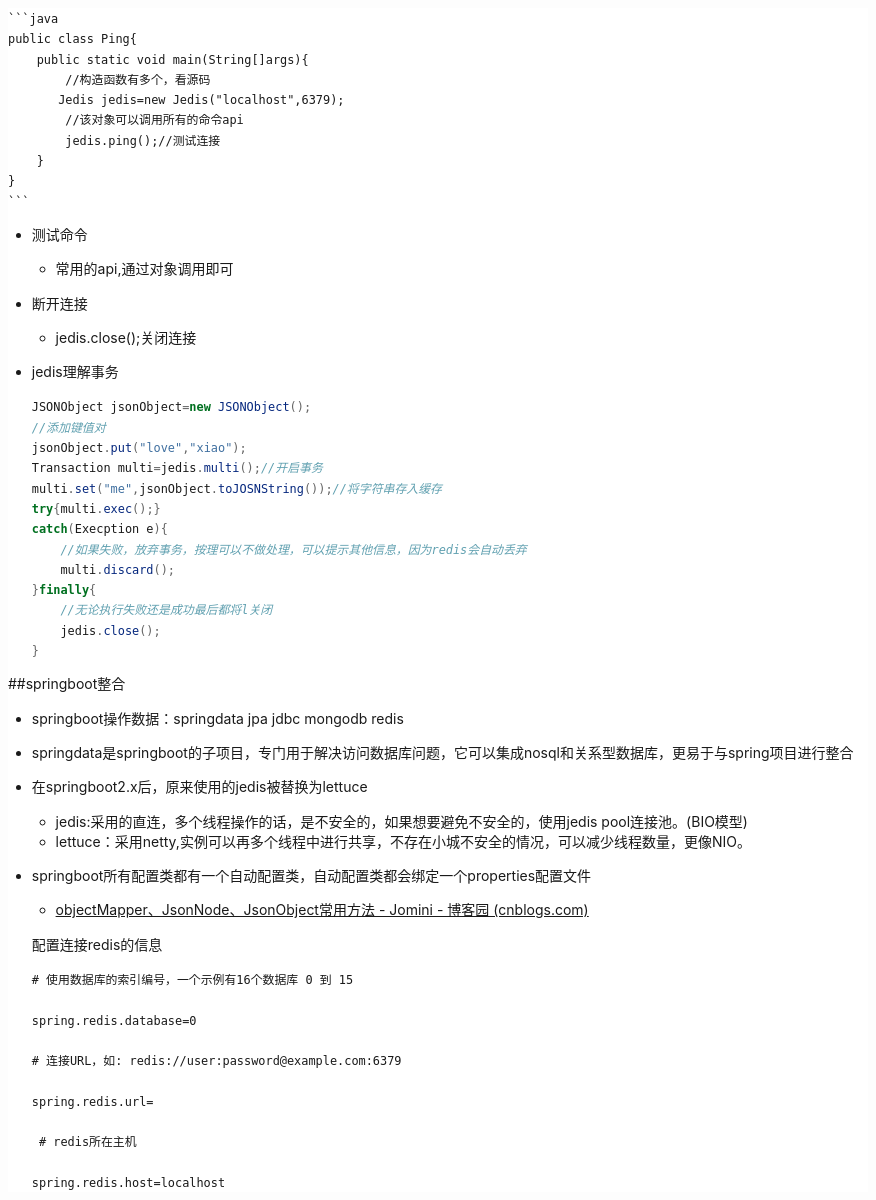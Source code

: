     ```java
    public class Ping{
        public static void main(String[]args){
            //构造函数有多个，看源码
           Jedis jedis=new Jedis("localhost",6379); 
            //该对象可以调用所有的命令api
            jedis.ping();//测试连接
        }
    } 
    ```

    

  - 测试命令

    - 常用的api,通过对象调用即可

  - 断开连接

    - jedis.close();关闭连接

  - jedis理解事务

    ```java
    JSONObject jsonObject=new JSONObject();
    //添加键值对
    jsonObject.put("love","xiao");
    Transaction multi=jedis.multi();//开启事务
    multi.set("me",jsonObject.toJOSNString());//将字符串存入缓存
    try{multi.exec();}
    catch(Execption e){
        //如果失败，放弃事务，按理可以不做处理，可以提示其他信息，因为redis会自动丢弃
        multi.discard();
    }finally{
        //无论执行失败还是成功最后都将l关闭
        jedis.close();
    }
    
    ```
    
    

##springboot整合

- springboot操作数据：springdata jpa jdbc mongodb redis

- springdata是springboot的子项目，专门用于解决访问数据库问题，它可以集成nosql和关系型数据库，更易于与spring项目进行整合

- 在springboot2.x后，原来使用的jedis被替换为lettuce
  - jedis:采用的直连，多个线程操作的话，是不安全的，如果想要避免不安全的，使用jedis pool连接池。(BIO模型)
  - lettuce：采用netty,实例可以再多个线程中进行共享，不存在小城不安全的情况，可以减少线程数量，更像NIO。
  
- springboot所有配置类都有一个自动配置类，自动配置类都会绑定一个properties配置文件

  - [objectMapper、JsonNode、JsonObject常用方法 - Jomini - 博客园 (cnblogs.com)](https://www.cnblogs.com/Jomini/p/9695898.html)

  配置连接redis的信息

  ```properties
  # 使用数据库的索引编号，一个示例有16个数据库 0 到 15
  
  spring.redis.database=0 
  
  # 连接URL，如: redis://user:password@example.com:6379 
  
  spring.redis.url= 
  
   # redis所在主机
  
  spring.redis.host=localhost
  
  ```